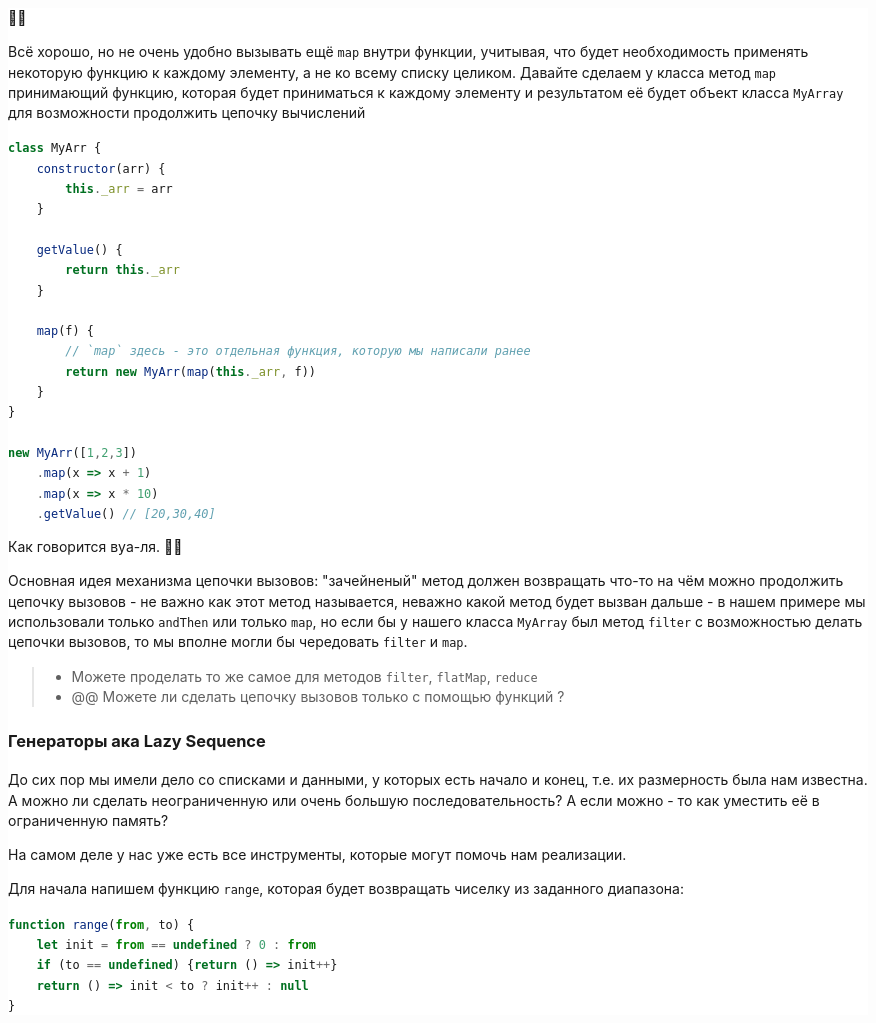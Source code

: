👍🏻

Всё хорошо, но не очень удобно вызывать ещё `map` внутри функции, учитывая, что будет необходимость применять некоторую функцию к каждому элементу, а не ко всему списку целиком. Давайте сделаем у класса метод `map` принимающий функцию, которая будет приниматься к каждому элементу и результатом её будет объект класса `MyArray` для возможности продолжить цепочку вычислений

```js
class MyArr {
    constructor(arr) {
        this._arr = arr
    }
    
    getValue() {
        return this._arr
    }

    map(f) {
        // `map` здесь - это отдельная функция, которую мы написали ранее
        return new MyArr(map(this._arr, f))  
    }
}

new MyArr([1,2,3])
    .map(x => x + 1)
    .map(x => x * 10)
    .getValue() // [20,30,40]
```

Как говорится вуа-ля. 👍🏻

Основная идея механизма цепочки вызовов: "зачейненый" метод должен возвращать что-то на чём можно продолжить цепочку вызовов - не важно как этот метод называется, неважно какой метод будет вызван дальше - в нашем примере мы использовали только `andThen` или только `map`, но если бы у нашего класса `MyArray` был метод `filter` с возможностью делать цепочки вызовов, то мы вполне могли бы чередовать `filter` и `map`.

> - Можете проделать то же самое для методов `filter`, `flatMap`, `reduce`
> - @@ Можете ли сделать цепочку вызовов только с помощью функций ?

### Генераторы ака Lazy Sequence

До сих пор мы имели дело со списками и данными, у которых есть начало и конец, т.е. их размерность была нам известна. А можно ли сделать неограниченную или очень большую последовательность? А если можно - то как уместить её в ограниченную память?

На самом деле у нас уже есть все инструменты, которые могут помочь нам реализации.

Для начала напишем функцию `range`, которая будет возвращать чиселку из заданного диапазона:

```js
function range(from, to) {
    let init = from == undefined ? 0 : from
    if (to == undefined) {return () => init++}
    return () => init < to ? init++ : null
}
```
